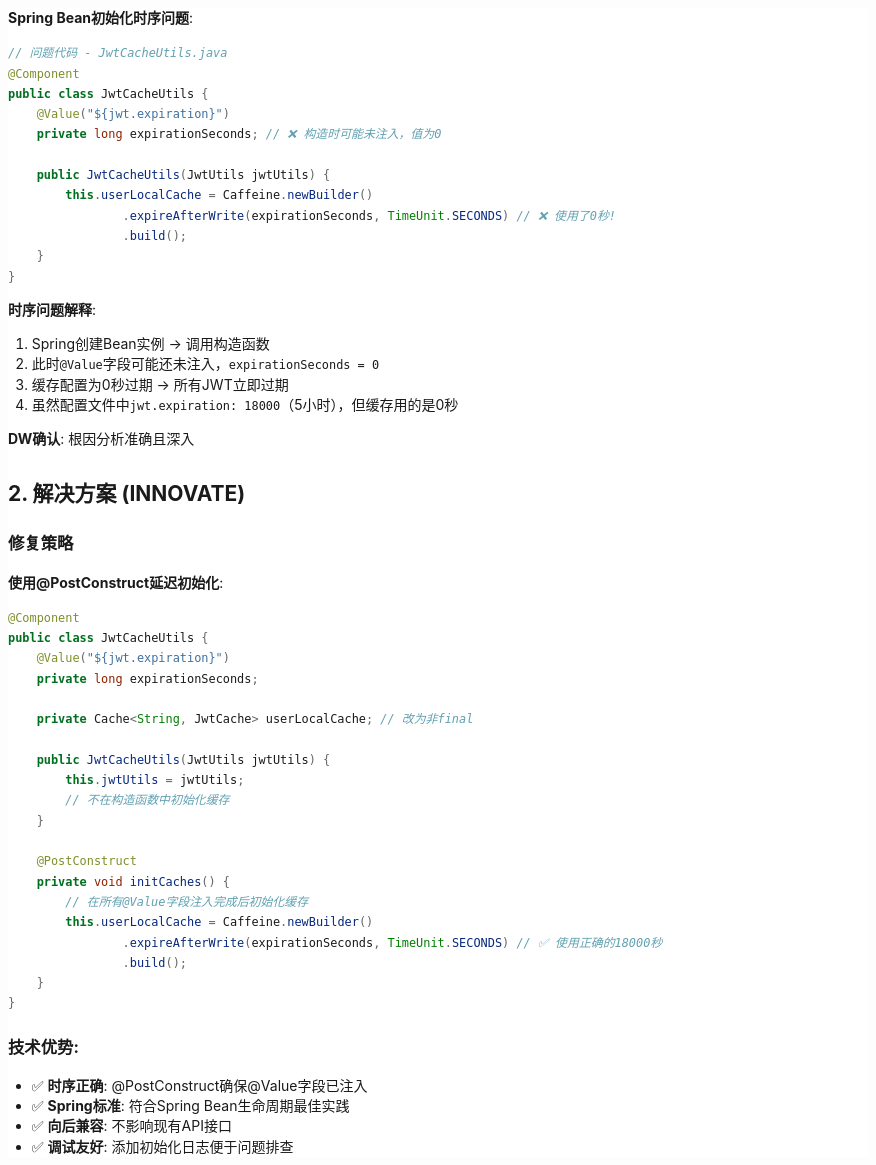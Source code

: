 **Spring Bean初始化时序问题**:
```java
// 问题代码 - JwtCacheUtils.java
@Component
public class JwtCacheUtils {
    @Value("${jwt.expiration}")
    private long expirationSeconds; // ❌ 构造时可能未注入，值为0
    
    public JwtCacheUtils(JwtUtils jwtUtils) {
        this.userLocalCache = Caffeine.newBuilder()
                .expireAfterWrite(expirationSeconds, TimeUnit.SECONDS) // ❌ 使用了0秒!
                .build();
    }
}
```

**时序问题解释**:
1. Spring创建Bean实例 → 调用构造函数
2. 此时`@Value`字段可能还未注入，`expirationSeconds = 0`
3. 缓存配置为0秒过期 → 所有JWT立即过期
4. 虽然配置文件中`jwt.expiration: 18000`（5小时），但缓存用的是0秒

**DW确认**: 根因分析准确且深入

## 2. 解决方案 (INNOVATE)

### **修复策略**

**使用@PostConstruct延迟初始化**:
```java
@Component
public class JwtCacheUtils {
    @Value("${jwt.expiration}")
    private long expirationSeconds;
    
    private Cache<String, JwtCache> userLocalCache; // 改为非final
    
    public JwtCacheUtils(JwtUtils jwtUtils) {
        this.jwtUtils = jwtUtils;
        // 不在构造函数中初始化缓存
    }
    
    @PostConstruct
    private void initCaches() {
        // 在所有@Value字段注入完成后初始化缓存
        this.userLocalCache = Caffeine.newBuilder()
                .expireAfterWrite(expirationSeconds, TimeUnit.SECONDS) // ✅ 使用正确的18000秒
                .build();
    }
}
```

### **技术优势**:
- ✅ **时序正确**: @PostConstruct确保@Value字段已注入
- ✅ **Spring标准**: 符合Spring Bean生命周期最佳实践
- ✅ **向后兼容**: 不影响现有API接口
- ✅ **调试友好**: 添加初始化日志便于问题排查
